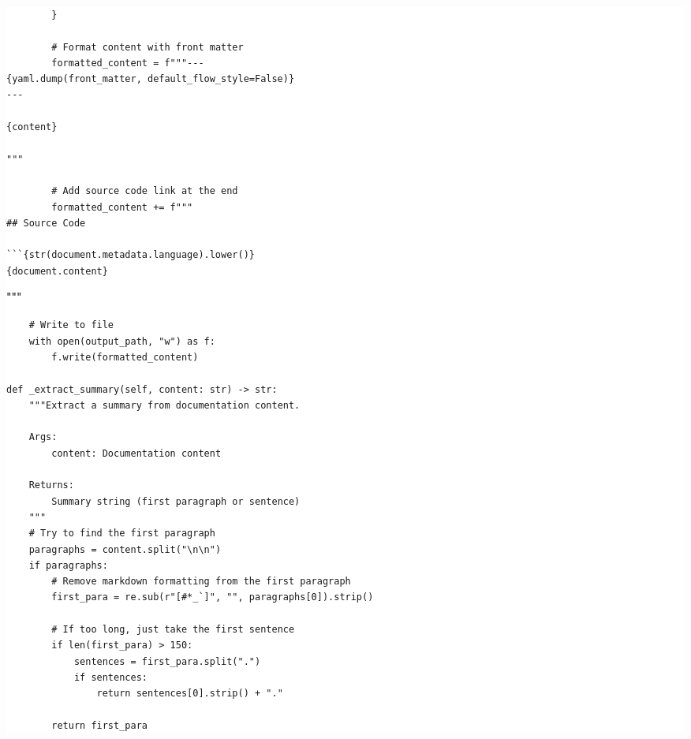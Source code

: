 ```documenttype.python
        }

        # Format content with front matter
        formatted_content = f"""---
{yaml.dump(front_matter, default_flow_style=False)}
---

{content}

"""

        # Add source code link at the end
        formatted_content += f"""
## Source Code

```{str(document.metadata.language).lower()}
{document.content}
```
"""

        # Write to file
        with open(output_path, "w") as f:
            f.write(formatted_content)

    def _extract_summary(self, content: str) -> str:
        """Extract a summary from documentation content.

        Args:
            content: Documentation content

        Returns:
            Summary string (first paragraph or sentence)
        """
        # Try to find the first paragraph
        paragraphs = content.split("\n\n")
        if paragraphs:
            # Remove markdown formatting from the first paragraph
            first_para = re.sub(r"[#*_`]", "", paragraphs[0]).strip()

            # If too long, just take the first sentence
            if len(first_para) > 150:
                sentences = first_para.split(".")
                if sentences:
                    return sentences[0].strip() + "."

            return first_para
